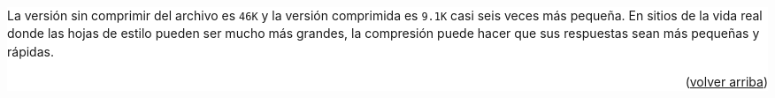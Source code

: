 La versión sin comprimir del archivo es `46K` y la versión comprimida es `9.1K` casi seis veces más pequeña. En sitios de la vida real donde las hojas de estilo pueden ser mucho más grandes, la compresión puede hacer que sus respuestas sean más pequeñas y rápidas.

<p align="right">(<a href="#top">volver arriba</a>)</p>

```sh

```

```sh

```

```sh

```

```sh

```

```sh

```

```sh

```

```sh

```

```sh

```

```sh

```

```sh

```

```sh

```

```sh

```

```sh

```

```sh

```

```sh

```
